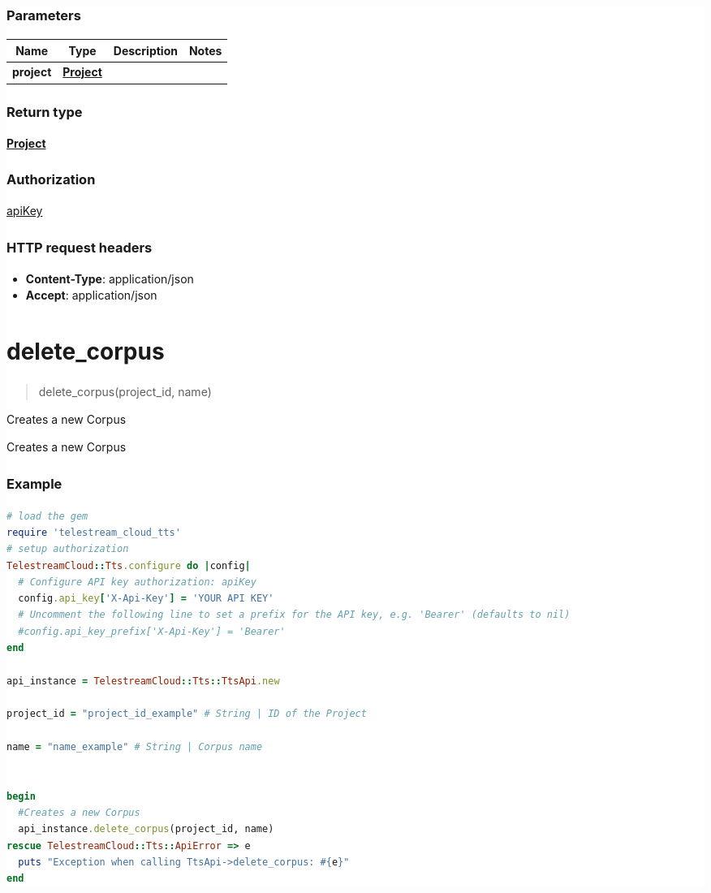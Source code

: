 ### Parameters

Name | Type | Description  | Notes
------------- | ------------- | ------------- | -------------
 **project** | [**Project**](Project.md)|  | 

### Return type

[**Project**](Project.md)

### Authorization

[apiKey](../README.md#apiKey)

### HTTP request headers

 - **Content-Type**: application/json
 - **Accept**: application/json



# **delete_corpus**
> delete_corpus(project_id, name)

Creates a new Corpus

Creates a new Corpus

### Example
```ruby
# load the gem
require 'telestream_cloud_tts'
# setup authorization
TelestreamCloud::Tts.configure do |config|
  # Configure API key authorization: apiKey
  config.api_key['X-Api-Key'] = 'YOUR API KEY'
  # Uncomment the following line to set a prefix for the API key, e.g. 'Bearer' (defaults to nil)
  #config.api_key_prefix['X-Api-Key'] = 'Bearer'
end

api_instance = TelestreamCloud::Tts::TtsApi.new

project_id = "project_id_example" # String | ID of the Project

name = "name_example" # String | Corpus name


begin
  #Creates a new Corpus
  api_instance.delete_corpus(project_id, name)
rescue TelestreamCloud::Tts::ApiError => e
  puts "Exception when calling TtsApi->delete_corpus: #{e}"
end
```
